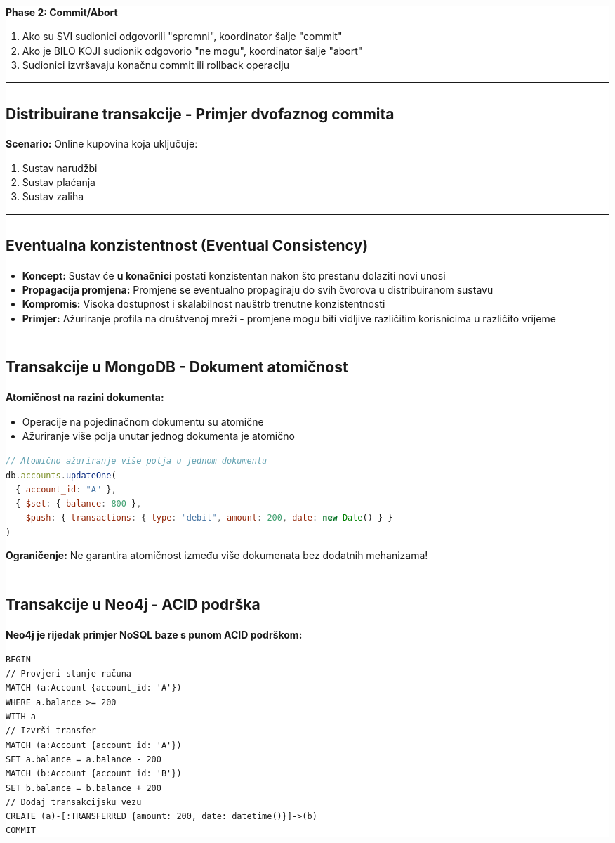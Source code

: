 
**Phase 2: Commit/Abort**
1. Ako su SVI sudionici odgovorili "spremni", koordinator šalje "commit"
2. Ako je BILO KOJI sudionik odgovorio "ne mogu", koordinator šalje "abort"
3. Sudionici izvršavaju konačnu commit ili rollback operaciju

---

## Distribuirane transakcije - Primjer dvofaznog commita

**Scenario:** Online kupovina koja uključuje:
1. Sustav narudžbi
2. Sustav plaćanja
3. Sustav zaliha

---

## Eventualna konzistentnost (Eventual Consistency)

*   **Koncept:** Sustav će **u konačnici** postati konzistentan nakon što prestanu dolaziti novi unosi
*   **Propagacija promjena:** Promjene se eventualno propagiraju do svih čvorova u distribuiranom sustavu
*   **Kompromis:** Visoka dostupnost i skalabilnost nauštrb trenutne konzistentnosti
*   **Primjer:** Ažuriranje profila na društvenoj mreži - promjene mogu biti vidljive različitim korisnicima u različito vrijeme

---

## Transakcije u MongoDB - Dokument atomičnost

**Atomičnost na razini dokumenta:**
* Operacije na pojedinačnom dokumentu su atomične
* Ažuriranje više polja unutar jednog dokumenta je atomično

```javascript
// Atomično ažuriranje više polja u jednom dokumentu
db.accounts.updateOne(
  { account_id: "A" },
  { $set: { balance: 800 },
    $push: { transactions: { type: "debit", amount: 200, date: new Date() } }
)
```

**Ograničenje:** Ne garantira atomičnost između više dokumenata bez dodatnih mehanizama!

---

## Transakcije u Neo4j - ACID podrška

**Neo4j je rijedak primjer NoSQL baze s punom ACID podrškom:**

```cypher
BEGIN
// Provjeri stanje računa
MATCH (a:Account {account_id: 'A'})
WHERE a.balance >= 200
WITH a
// Izvrši transfer
MATCH (a:Account {account_id: 'A'})
SET a.balance = a.balance - 200
MATCH (b:Account {account_id: 'B'})
SET b.balance = b.balance + 200
// Dodaj transakcijsku vezu
CREATE (a)-[:TRANSFERRED {amount: 200, date: datetime()}]->(b)
COMMIT
```